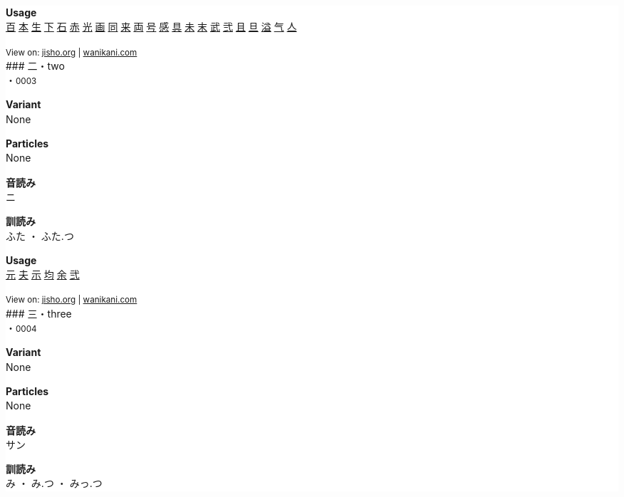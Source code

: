 <p class="grid__card"><strong>Usage</strong><br><span class="japanese large"><a href="https://nihongonotes.com/kanji/grade1/#hundred-0016">百</a> <a href="https://nihongonotes.com/kanji/grade1/#book-0031">本</a> <a href="https://nihongonotes.com/kanji/grade1/#life-0036">生</a> <a href="https://nihongonotes.com/kanji/grade1/#below-0040">下</a> <a href="https://nihongonotes.com/kanji/grade1/#stone-0403">石</a> <a href="https://nihongonotes.com/kanji/grade1/#red-0774">赤</a> <a href="https://nihongonotes.com/kanji/grade2/#light-0137">光</a> <a href="https://nihongonotes.com/kanji/grade2/#picture-0176">画</a> <a href="https://nihongonotes.com/kanji/grade2/#same-0182">同</a> <a href="https://nihongonotes.com/kanji/grade2/#come-0274">来</a> <a href="https://nihongonotes.com/kanji/grade3/#both-0177">両</a> <a href="https://nihongonotes.com/kanji/grade3/#number-0300">号</a> <a href="https://nihongonotes.com/kanji/grade3/#emotion-0327">感</a> <a href="https://nihongonotes.com/kanji/grade3/#tool-0837">具</a> <a href="https://nihongonotes.com/kanji/grade4/#not-yet-0271">未</a> <a href="https://nihongonotes.com/kanji/grade4/#end-tip-0272">末</a> <a href="https://nihongonotes.com/kanji/grade5/#military-0111">武</a> <a href="https://nihongonotes.com/kanji/grade71/#two-2-0110">弐</a> <a href="https://nihongonotes.com/kanji/grade71/#on-top-of-that-0263">且</a> <a href="https://nihongonotes.com/kanji/grade73/#dawn-1392">旦</a> <a href="https://nihongonotes.com/kanji/other/#overflow-0415">溢</a> <a href="https://nihongonotes.com/kanji/particles/#air-p013">气</a> <a href="https://nihongonotes.com/kanji/particles/#smushed-nose-p035"></a> <a href="https://nihongonotes.com/kanji/particles/#by-ones-side-p039"></a> <a href="https://nihongonotes.com/kanji/particles/#meet-p086">亼</a> </span></p>
</div>

<div class="kanji-contexts"><small>View on: <a href="https://jisho.org/search/一%20%23kanji" target="_blank">jisho.org</a> | <a href="https://www.wanikani.com/search?query=一" target="_blank">wanikani.com</a></small></div>

<div class="kanji-wrapper" markdown>### <span class="kanji"><span>二</span></span><span class="interpunct">・</span><span class="kanji-details">two <br><span class="interpunct">・</span><small>0003</small></span></div>

<div class="grid grid--kanji">
<p class="grid__card"><strong>Variant</strong><br> <span class="faded">None</span></p>
<p class="grid__card"><strong>Particles</strong><br> <span class="faded">None</span></p>
<p class="grid__card"><strong class="japanese">音読み</strong><br> <span class="japanese">ニ</span></p>
<p class="grid__card"><strong class="japanese">訓読み</strong><br> <span class="japanese">ふた ・ ふた.つ</span></p>
<p class="grid__card"><strong>Usage</strong><br><span class="japanese large"><a href="https://nihongonotes.com/kanji/grade2/#origin-0136">元</a> <a href="https://nihongonotes.com/kanji/grade4/#husband-0565">夫</a> <a href="https://nihongonotes.com/kanji/grade5/#indicate-0311">示</a> <a href="https://nihongonotes.com/kanji/grade5/#uniformity-0394">均</a> <a href="https://nihongonotes.com/kanji/grade5/#excess-0995">余</a> <a href="https://nihongonotes.com/kanji/grade71/#two-2-0110">弐</a> </span></p>
</div>

<div class="kanji-contexts"><small>View on: <a href="https://jisho.org/search/二%20%23kanji" target="_blank">jisho.org</a> | <a href="https://www.wanikani.com/search?query=二" target="_blank">wanikani.com</a></small></div>

<div class="kanji-wrapper" markdown>### <span class="kanji"><span>三</span></span><span class="interpunct">・</span><span class="kanji-details">three <br><span class="interpunct">・</span><small>0004</small></span></div>

<div class="grid grid--kanji">
<p class="grid__card"><strong>Variant</strong><br> <span class="faded">None</span></p>
<p class="grid__card"><strong>Particles</strong><br> <span class="faded">None</span></p>
<p class="grid__card"><strong class="japanese">音読み</strong><br> <span class="japanese">サン</span></p>
<p class="grid__card"><strong class="japanese">訓読み</strong><br> <span class="japanese">み ・ み.つ ・ みっ.つ</span></p>
</div>
